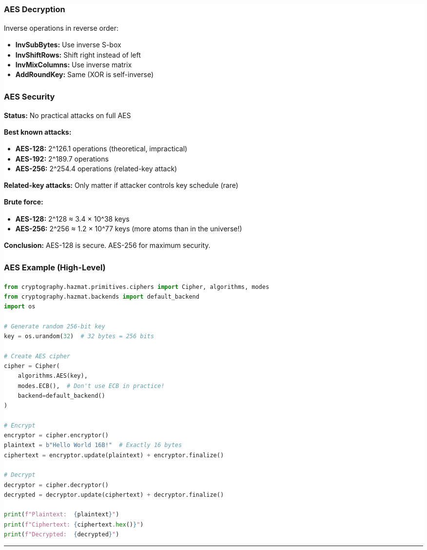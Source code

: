 ### AES Decryption

Inverse operations in reverse order:

- **InvSubBytes:** Use inverse S-box
- **InvShiftRows:** Shift right instead of left
- **InvMixColumns:** Use inverse matrix
- **AddRoundKey:** Same (XOR is self-inverse)

### AES Security

**Status:** No practical attacks on full AES

**Best known attacks:**
- **AES-128:** 2^126.1 operations (theoretical, impractical)
- **AES-192:** 2^189.7 operations
- **AES-256:** 2^254.4 operations (related-key attack)

**Related-key attacks:** Only matter if attacker controls key schedule (rare)

**Brute force:**
- **AES-128:** 2^128 ≈ 3.4 × 10^38 keys
- **AES-256:** 2^256 ≈ 1.2 × 10^77 keys (more atoms than in the universe!)

**Conclusion:** AES-128 is secure. AES-256 for maximum security.

### AES Example (High-Level)

```python
from cryptography.hazmat.primitives.ciphers import Cipher, algorithms, modes
from cryptography.hazmat.backends import default_backend
import os

# Generate random 256-bit key
key = os.urandom(32)  # 32 bytes = 256 bits

# Create AES cipher
cipher = Cipher(
    algorithms.AES(key),
    modes.ECB(),  # Don't use ECB in practice!
    backend=default_backend()
)

# Encrypt
encryptor = cipher.encryptor()
plaintext = b"Hello World 16B!"  # Exactly 16 bytes
ciphertext = encryptor.update(plaintext) + encryptor.finalize()

# Decrypt
decryptor = cipher.decryptor()
decrypted = decryptor.update(ciphertext) + decryptor.finalize()

print(f"Plaintext:  {plaintext}")
print(f"Ciphertext: {ciphertext.hex()}")
print(f"Decrypted:  {decrypted}")
```

---